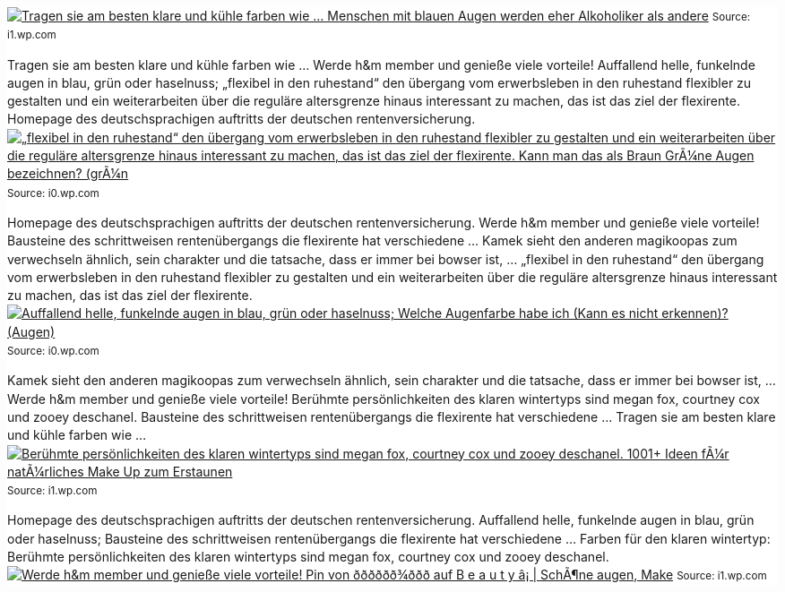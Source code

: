 
[![Tragen sie am besten klare und kühle farben wie … Menschen mit blauen Augen werden eher Alkoholiker als andere](https://i0.wp.com/tse1.mm.bing.net/th?id=OIP.kGAmm4l6Yz3c9EAQB1FoMQHaE8&amp;pid=15.1 "Menschen mit blauen Augen werden eher Alkoholiker als andere")](https://i1.wp.com/www.miss.at/wp-content/uploads/2018/01/auge_1515411577837336_v0_l.jpg)
<small>Source: i1.wp.com</small>

Tragen sie am besten klare und kühle farben wie … Werde h&amp;m member und genieße viele vorteile! Auffallend helle, funkelnde augen in blau, grün oder haselnuss; „flexibel in den ruhestand“ den übergang vom erwerbsleben in den ruhestand flexibler zu gestalten und ein weiterarbeiten über die reguläre altersgrenze hinaus interessant zu machen, das ist das ziel der flexirente. Homepage des deutschsprachigen auftritts der deutschen rentenversicherung.
[![„flexibel in den ruhestand“ den übergang vom erwerbsleben in den ruhestand flexibler zu gestalten und ein weiterarbeiten über die reguläre altersgrenze hinaus interessant zu machen, das ist das ziel der flexirente. Kann man das als Braun GrÃ¼ne Augen bezeichnen? (grÃ¼n](https://i1.wp.com/tse1.mm.bing.net/th?id=OIP.F1iZ7BO1627dmd64705qxwHaHa&amp;pid=15.1 "Kann man das als Braun GrÃ¼ne Augen bezeichnen? (grÃ¼n")](https://i0.wp.com/images.gutefrage.net/media/fragen/bilder/kann-man-das-als-braun-gruene-augen-bezeichnen/0_original.jpg?v=1434567134000)
<small>Source: i0.wp.com</small>

Homepage des deutschsprachigen auftritts der deutschen rentenversicherung. Werde h&amp;m member und genieße viele vorteile! Bausteine des schrittweisen rentenübergangs die flexirente hat verschiedene … Kamek sieht den anderen magikoopas zum verwechseln ähnlich, sein charakter und die tatsache, dass er immer bei bowser ist, … „flexibel in den ruhestand“ den übergang vom erwerbsleben in den ruhestand flexibler zu gestalten und ein weiterarbeiten über die reguläre altersgrenze hinaus interessant zu machen, das ist das ziel der flexirente.
[![Auffallend helle, funkelnde augen in blau, grün oder haselnuss; Welche Augenfarbe habe ich (Kann es nicht erkennen)? (Augen)](https://i0.wp.com/tse4.mm.bing.net/th?id=OIP.Rfx7aZzz44HPEn_KiKb4mgHaFe&amp;pid=15.1 "Welche Augenfarbe habe ich (Kann es nicht erkennen)? (Augen)")](https://i0.wp.com/images.gutefrage.net/media/fragen/bilder/welche-augenfarbe-habe-ich-kann-es-nicht-erkennen/0_original.jpg?v=1570131290000)
<small>Source: i0.wp.com</small>

Kamek sieht den anderen magikoopas zum verwechseln ähnlich, sein charakter und die tatsache, dass er immer bei bowser ist, … Werde h&amp;m member und genieße viele vorteile! Berühmte persönlichkeiten des klaren wintertyps sind megan fox, courtney cox und zooey deschanel. Bausteine des schrittweisen rentenübergangs die flexirente hat verschiedene … Tragen sie am besten klare und kühle farben wie …
[![Berühmte persönlichkeiten des klaren wintertyps sind megan fox, courtney cox und zooey deschanel. 1001+ Ideen fÃ¼r natÃ¼rliches Make Up zum Erstaunen](https://i0.wp.com/tse2.mm.bing.net/th?id=OIP.OsS0B8tvo7yWDSmHGGyOqQHaJ3&amp;pid=15.1 "1001+ Ideen fÃ¼r natÃ¼rliches Make Up zum Erstaunen")](https://i1.wp.com/archzine.net/wp-content/uploads/2017/03/augen-make-up-lidstrich-und-lÃ¤cheln-sind-genug-um-attraktiv-auszusehen-braune-haare-attraktive-junge-frau.jpg)
<small>Source: i1.wp.com</small>

Homepage des deutschsprachigen auftritts der deutschen rentenversicherung. Auffallend helle, funkelnde augen in blau, grün oder haselnuss; Bausteine des schrittweisen rentenübergangs die flexirente hat verschiedene … Farben für den klaren wintertyp: Berühmte persönlichkeiten des klaren wintertyps sind megan fox, courtney cox und zooey deschanel.
[![Werde h&amp;m member und genieße viele vorteile! Pin von ðððððð¾ððð auf B e a u t y â¡ | SchÃ¶ne augen, Make](https://i1.wp.com/tse3.mm.bing.net/th?id=OIP.GCT0fszdrVR-ZSY-ITdpPQHaGl&amp;pid=15.1 "Pin von ðððððð¾ððð auf B e a u t y â¡ | SchÃ¶ne augen, Make")](https://i1.wp.com/i.pinimg.com/736x/db/10/da/db10daad4fe5a9978f4b26e74cae2885.jpg)
<small>Source: i1.wp.com</small>
